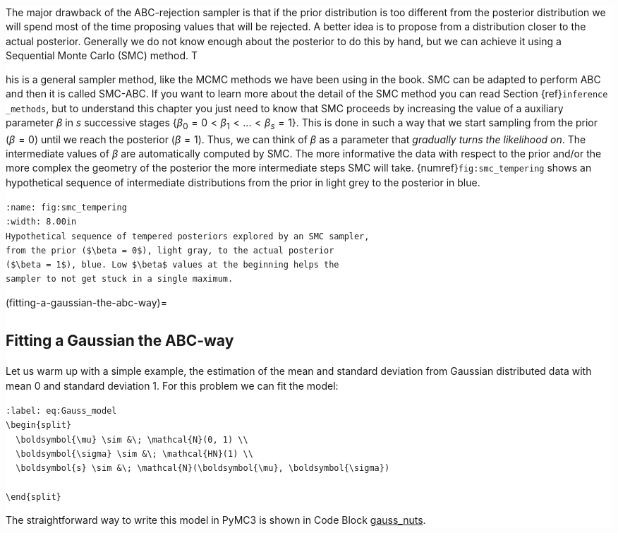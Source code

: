 The major drawback of the ABC-rejection sampler is that if the prior
distribution is too different from the posterior distribution we will
spend most of the time proposing values that will be rejected. A better
idea is to propose from a distribution closer to the actual posterior.
Generally we do not know enough about the posterior to do this by hand,
but we can achieve it using a Sequential Monte Carlo (SMC) method. T

his
is a general sampler method, like the MCMC methods we have been using in
the book. SMC can be adapted to perform ABC and then it is called
SMC-ABC. If you want to learn more about the detail of the SMC method
you can read Section {ref}`inference_methods`, but to
understand this chapter you just need to know that SMC proceeds by
increasing the value of a auxiliary parameter $\beta$ in $s$ successive
stages $\{\beta_0=0 < \beta_1  < ...  < \beta_s=1\}$. This is done in
such a way that we start sampling from the prior ($\beta = 0$) until we
reach the posterior ($\beta = 1$). Thus, we can think of $\beta$ as a
parameter that *gradually turns the likelihood on*. The intermediate
values of $\beta$ are automatically computed by SMC. The more
informative the data with respect to the prior and/or the more complex
the geometry of the posterior the more intermediate steps SMC will take.
{numref}`fig:smc_tempering` shows an hypothetical sequence of
intermediate distributions from the prior in light grey to the posterior
in blue.

```{figure} figures/smc_tempering.png
:name: fig:smc_tempering
:width: 8.00in
Hypothetical sequence of tempered posteriors explored by an SMC sampler,
from the prior ($\beta = 0$), light gray, to the actual posterior
($\beta = 1$), blue. Low $\beta$ values at the beginning helps the
sampler to not get stuck in a single maximum.
```

(fitting-a-gaussian-the-abc-way)=

## Fitting a Gaussian the ABC-way

Let us warm up with a simple example, the estimation of the mean and
standard deviation from Gaussian distributed data with mean 0 and
standard deviation 1. For this problem we can fit the model:

```{math} 
:label: eq:Gauss_model
\begin{split}
  \boldsymbol{\mu} \sim &\; \mathcal{N}(0, 1) \\
  \boldsymbol{\sigma} \sim &\; \mathcal{HN}(1) \\
  \boldsymbol{s} \sim &\; \mathcal{N}(\boldsymbol{\mu}, \boldsymbol{\sigma})

\end{split}
```

The straightforward way to write this model in PyMC3 is shown in Code
Block [gauss_nuts](gauss_nuts).
